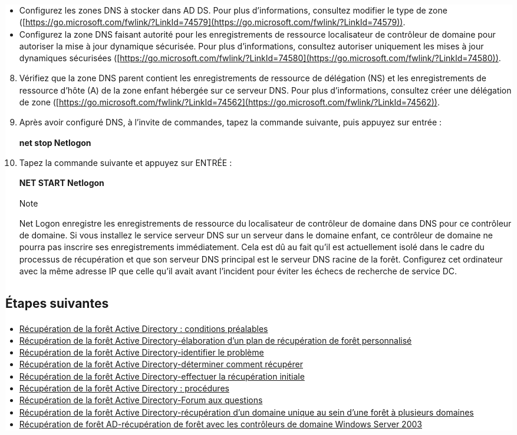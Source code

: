    - Configurez les zones DNS à stocker dans AD DS. Pour plus d’informations, consultez modifier le type de zone ([https://go.microsoft.com/fwlink/?LinkId=74579](https://go.microsoft.com/fwlink/?LinkId=74579)).  
   - Configurez la zone DNS faisant autorité pour les enregistrements de ressource localisateur de contrôleur de domaine pour autoriser la mise à jour dynamique sécurisée. Pour plus d’informations, consultez autoriser uniquement les mises à jour dynamiques sécurisées ([https://go.microsoft.com/fwlink/?LinkId=74580](https://go.microsoft.com/fwlink/?LinkId=74580)).  

8. Vérifiez que la zone DNS parent contient les enregistrements de ressource de délégation (NS) et les enregistrements de ressource d’hôte (A) de la zone enfant hébergée sur ce serveur DNS. Pour plus d’informations, consultez créer une délégation de zone ([https://go.microsoft.com/fwlink/?LinkId=74562](https://go.microsoft.com/fwlink/?LinkId=74562)).  
9. Après avoir configuré DNS, à l’invite de commandes, tapez la commande suivante, puis appuyez sur entrée :  

   **net stop Netlogon**

10. Tapez la commande suivante et appuyez sur ENTRÉE :  

    **NET START Netlogon**

    > [!NOTE]
    > Net Logon enregistre les enregistrements de ressource du localisateur de contrôleur de domaine dans DNS pour ce contrôleur de domaine. Si vous installez le service serveur DNS sur un serveur dans le domaine enfant, ce contrôleur de domaine ne pourra pas inscrire ses enregistrements immédiatement. Cela est dû au fait qu’il est actuellement isolé dans le cadre du processus de récupération et que son serveur DNS principal est le serveur DNS racine de la forêt. Configurez cet ordinateur avec la même adresse IP que celle qu’il avait avant l’incident pour éviter les échecs de recherche de service DC.

## <a name="next-steps"></a>Étapes suivantes

- [Récupération de la forêt Active Directory : conditions préalables](AD-Forest-Recovery-Prerequisties.md)  
- [Récupération de la forêt Active Directory-élaboration d’un plan de récupération de forêt personnalisé](AD-Forest-Recovery-Devising-a-Plan.md)  
- [Récupération de la forêt Active Directory-identifier le problème](AD-Forest-Recovery-Identify-the-Problem.md)
- [Récupération de la forêt Active Directory-déterminer comment récupérer](AD-Forest-Recovery-Determine-how-to-Recover.md)
- [Récupération de la forêt Active Directory-effectuer la récupération initiale](AD-Forest-Recovery-Perform-initial-recovery.md)  
- [Récupération de la forêt Active Directory : procédures](AD-Forest-Recovery-Procedures.md)  
- [Récupération de la forêt Active Directory-Forum aux questions](AD-Forest-Recovery-FAQ.md)  
- [Récupération de la forêt Active Directory-récupération d’un domaine unique au sein d’une forêt à plusieurs domaines](AD-Forest-Recovery-Single-Domain-in-Multidomain-Recovery.md)  
- [Récupération de forêt AD-récupération de forêt avec les contrôleurs de domaine Windows Server 2003](AD-Forest-Recovery-Windows-Server-2003.md) 
